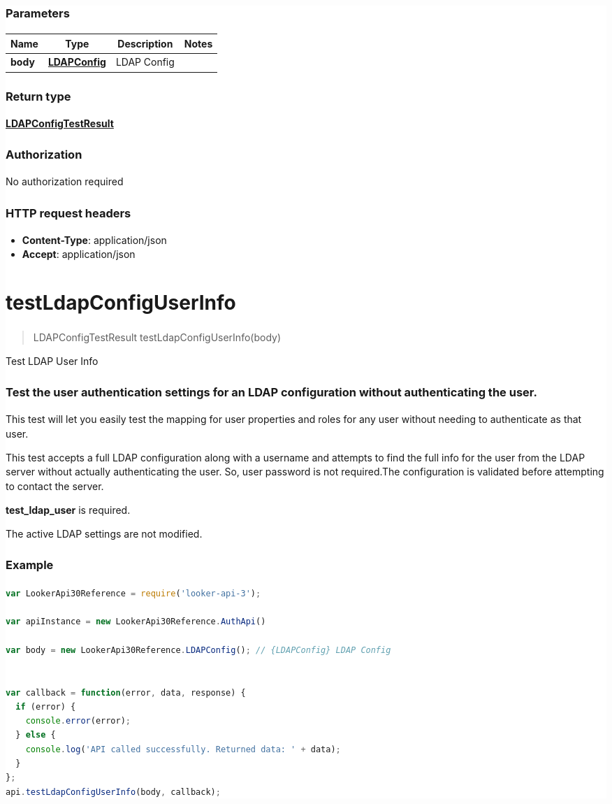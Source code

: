 ### Parameters

Name | Type | Description  | Notes
------------- | ------------- | ------------- | -------------
 **body** | [**LDAPConfig**](LDAPConfig.md)| LDAP Config | 

### Return type

[**LDAPConfigTestResult**](LDAPConfigTestResult.md)

### Authorization

No authorization required

### HTTP request headers

 - **Content-Type**: application/json
 - **Accept**: application/json

<a name="testLdapConfigUserInfo"></a>
# **testLdapConfigUserInfo**
> LDAPConfigTestResult testLdapConfigUserInfo(body)

Test LDAP User Info

### Test the user authentication settings for an LDAP configuration without authenticating the user.

This test will let you easily test the mapping for user properties and roles for any user without      needing to authenticate as that user.

This test accepts a full LDAP configuration along with a username and attempts to find the full info      for the user from the LDAP server without actually authenticating the user. So, user password is not      required.The configuration is validated before attempting to contact the server.

**test_ldap_user** is required.

The active LDAP settings are not modified.



### Example
```javascript
var LookerApi30Reference = require('looker-api-3');

var apiInstance = new LookerApi30Reference.AuthApi()

var body = new LookerApi30Reference.LDAPConfig(); // {LDAPConfig} LDAP Config


var callback = function(error, data, response) {
  if (error) {
    console.error(error);
  } else {
    console.log('API called successfully. Returned data: ' + data);
  }
};
api.testLdapConfigUserInfo(body, callback);
```
